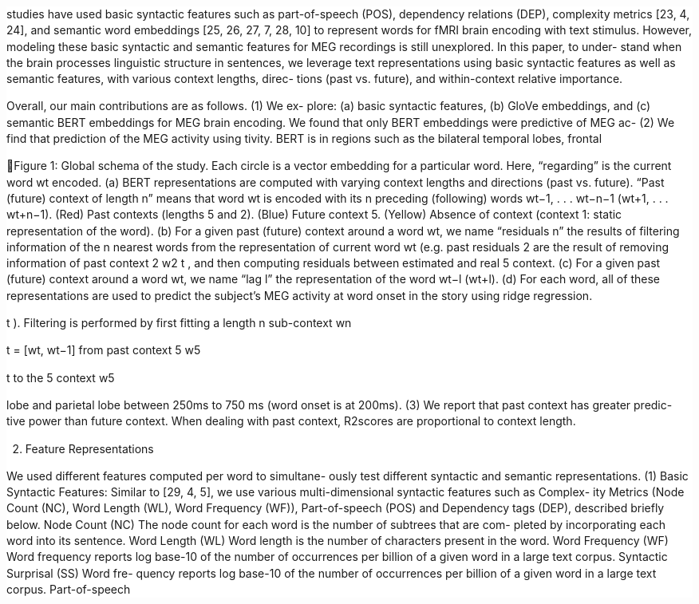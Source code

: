 studies have used basic syntactic features such as part-of-speech
(POS), dependency relations (DEP), complexity metrics [23, 4,
24], and semantic word embeddings [25, 26, 27, 7, 28, 10] to
represent words for fMRI brain encoding with text stimulus.
However, modeling these basic syntactic and semantic features
for MEG recordings is still unexplored. In this paper, to under-
stand when the brain processes linguistic structure in sentences,
we leverage text representations using basic syntactic features
as well as semantic features, with various context lengths, direc-
tions (past vs. future), and within-context relative importance.

Overall, our main contributions are as follows. (1) We ex-
plore: (a) basic syntactic features, (b) GloVe embeddings, and
(c) semantic BERT embeddings for MEG brain encoding. We
found that only BERT embeddings were predictive of MEG ac-
(2) We find that prediction of the MEG activity using
tivity.
BERT is in regions such as the bilateral temporal lobes, frontal

Figure 1: Global schema of the study. Each circle is a vector embedding for a particular word. Here, “regarding” is the current
word wt encoded. (a) BERT representations are computed with varying context lengths and directions (past vs. future). “Past (future)
context of length n” means that word wt is encoded with its n preceding (following) words wt−1, . . . wt−n−1 (wt+1, . . . wt+n−1).
(Red) Past contexts (lengths 5 and 2). (Blue) Future context 5. (Yellow) Absence of context (context 1: static representation of the
word). (b) For a given past (future) context around a word wt, we name “residuals n” the results of filtering information of the n
nearest words from the representation of current word wt (e.g. past residuals 2 are the result of removing information of past context
2 w2
t , and
then computing residuals between estimated and real 5 context. (c) For a given past (future) context around a word wt, we name “lag
l” the representation of the word wt−l (wt+l). (d) For each word, all of these representations are used to predict the subject’s MEG
activity at word onset in the story using ridge regression.

t ). Filtering is performed by first fitting a length n sub-context wn

t = [wt, wt−1] from past context 5 w5

t to the 5 context w5

lobe and parietal lobe between 250ms to 750 ms (word onset is
at 200ms). (3) We report that past context has greater predic-
tive power than future context. When dealing with past context,
R2scores are proportional to context length.

2. Feature Representations

We used different features computed per word to simultane-
ously test different syntactic and semantic representations.
(1) Basic Syntactic Features: Similar to [29, 4, 5], we use
various multi-dimensional syntactic features such as Complex-
ity Metrics (Node Count (NC), Word Length (WL), Word
Frequency (WF)), Part-of-speech (POS) and Dependency tags
(DEP), described briefly below. Node Count (NC) The node
count for each word is the number of subtrees that are com-
pleted by incorporating each word into its sentence. Word
Length (WL) Word length is the number of characters present
in the word. Word Frequency (WF) Word frequency reports
log base-10 of the number of occurrences per billion of a given
word in a large text corpus. Syntactic Surprisal (SS) Word fre-
quency reports log base-10 of the number of occurrences per
billion of a given word in a large text corpus. Part-of-speech